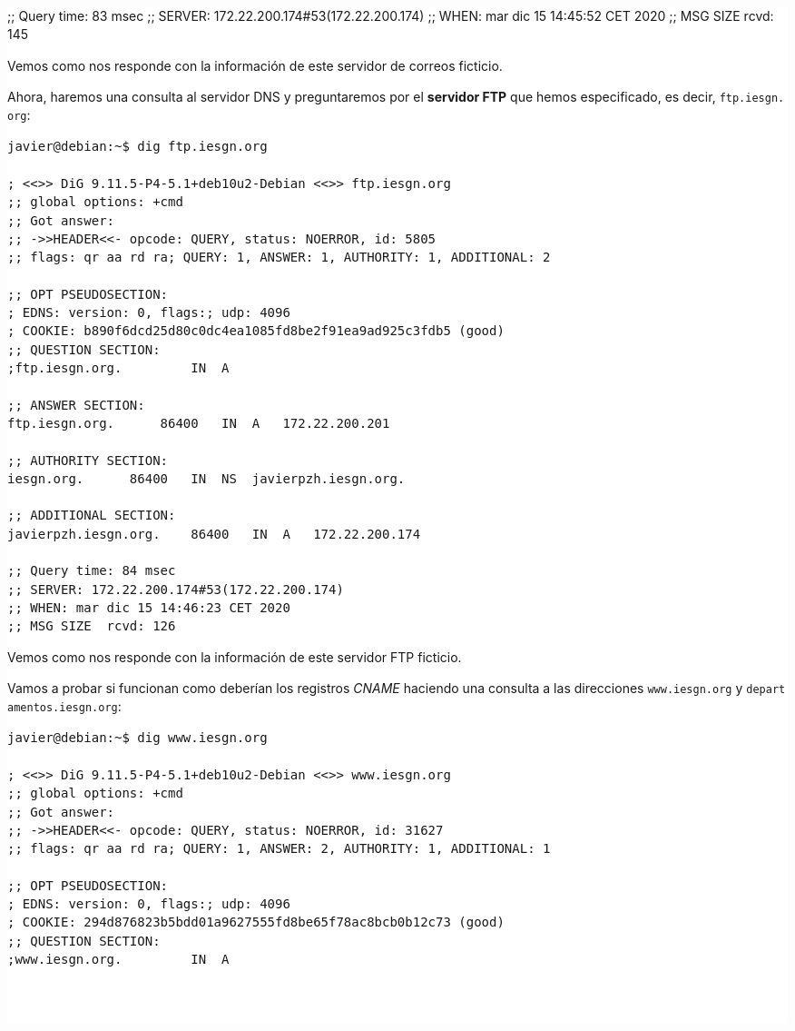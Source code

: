 ;; Query time: 83 msec
;; SERVER: 172.22.200.174#53(172.22.200.174)
;; WHEN: mar dic 15 14:45:52 CET 2020
;; MSG SIZE  rcvd: 145
</pre>

Vemos como nos responde con la información de este servidor de correos ficticio.

Ahora, haremos una consulta al servidor DNS y preguntaremos por el **servidor FTP** que hemos especificado, es decir, `ftp.iesgn.org`:

<pre>
javier@debian:~$ dig ftp.iesgn.org

; <<>> DiG 9.11.5-P4-5.1+deb10u2-Debian <<>> ftp.iesgn.org
;; global options: +cmd
;; Got answer:
;; ->>HEADER<<- opcode: QUERY, status: NOERROR, id: 5805
;; flags: qr aa rd ra; QUERY: 1, ANSWER: 1, AUTHORITY: 1, ADDITIONAL: 2

;; OPT PSEUDOSECTION:
; EDNS: version: 0, flags:; udp: 4096
; COOKIE: b890f6dcd25d80c0dc4ea1085fd8be2f91ea9ad925c3fdb5 (good)
;; QUESTION SECTION:
;ftp.iesgn.org.			IN	A

;; ANSWER SECTION:
ftp.iesgn.org.		86400	IN	A	172.22.200.201

;; AUTHORITY SECTION:
iesgn.org.		86400	IN	NS	javierpzh.iesgn.org.

;; ADDITIONAL SECTION:
javierpzh.iesgn.org.	86400	IN	A	172.22.200.174

;; Query time: 84 msec
;; SERVER: 172.22.200.174#53(172.22.200.174)
;; WHEN: mar dic 15 14:46:23 CET 2020
;; MSG SIZE  rcvd: 126
</pre>

Vemos como nos responde con la información de este servidor FTP ficticio.

Vamos a probar si funcionan como deberían los registros *CNAME* haciendo una consulta a las direcciones `www.iesgn.org` y `departamentos.iesgn.org`:

<pre>
javier@debian:~$ dig www.iesgn.org

; <<>> DiG 9.11.5-P4-5.1+deb10u2-Debian <<>> www.iesgn.org
;; global options: +cmd
;; Got answer:
;; ->>HEADER<<- opcode: QUERY, status: NOERROR, id: 31627
;; flags: qr aa rd ra; QUERY: 1, ANSWER: 2, AUTHORITY: 1, ADDITIONAL: 1

;; OPT PSEUDOSECTION:
; EDNS: version: 0, flags:; udp: 4096
; COOKIE: 294d876823b5bdd01a9627555fd8be65f78ac8bcb0b12c73 (good)
;; QUESTION SECTION:
;www.iesgn.org.			IN	A
